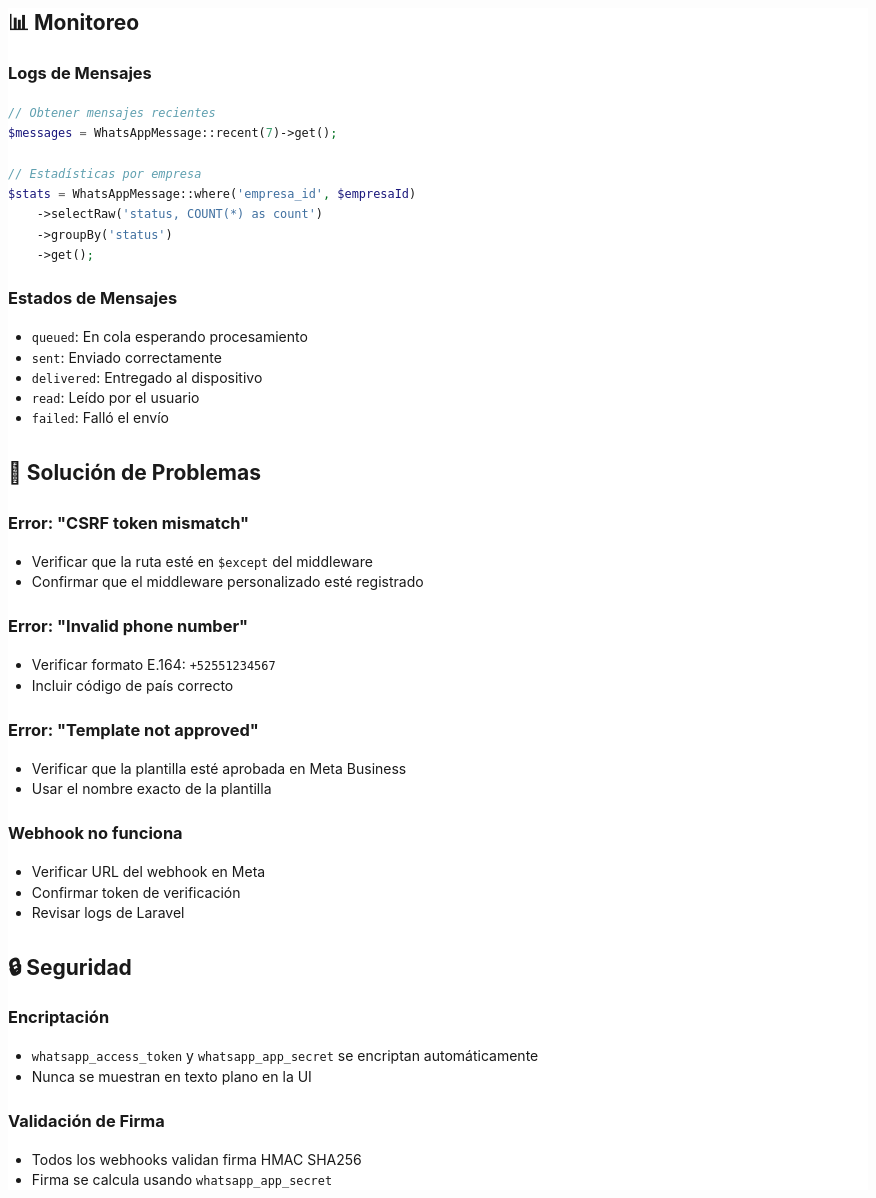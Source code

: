 ## 📊 Monitoreo

### Logs de Mensajes

```php
// Obtener mensajes recientes
$messages = WhatsAppMessage::recent(7)->get();

// Estadísticas por empresa
$stats = WhatsAppMessage::where('empresa_id', $empresaId)
    ->selectRaw('status, COUNT(*) as count')
    ->groupBy('status')
    ->get();
```

### Estados de Mensajes

- `queued`: En cola esperando procesamiento
- `sent`: Enviado correctamente
- `delivered`: Entregado al dispositivo
- `read`: Leído por el usuario
- `failed`: Falló el envío

## 🔧 Solución de Problemas

### Error: "CSRF token mismatch"
- Verificar que la ruta esté en `$except` del middleware
- Confirmar que el middleware personalizado esté registrado

### Error: "Invalid phone number"
- Verificar formato E.164: `+52551234567`
- Incluir código de país correcto

### Error: "Template not approved"
- Verificar que la plantilla esté aprobada en Meta Business
- Usar el nombre exacto de la plantilla

### Webhook no funciona
- Verificar URL del webhook en Meta
- Confirmar token de verificación
- Revisar logs de Laravel

## 🔒 Seguridad

### Encriptación
- `whatsapp_access_token` y `whatsapp_app_secret` se encriptan automáticamente
- Nunca se muestran en texto plano en la UI

### Validación de Firma
- Todos los webhooks validan firma HMAC SHA256
- Firma se calcula usando `whatsapp_app_secret`
